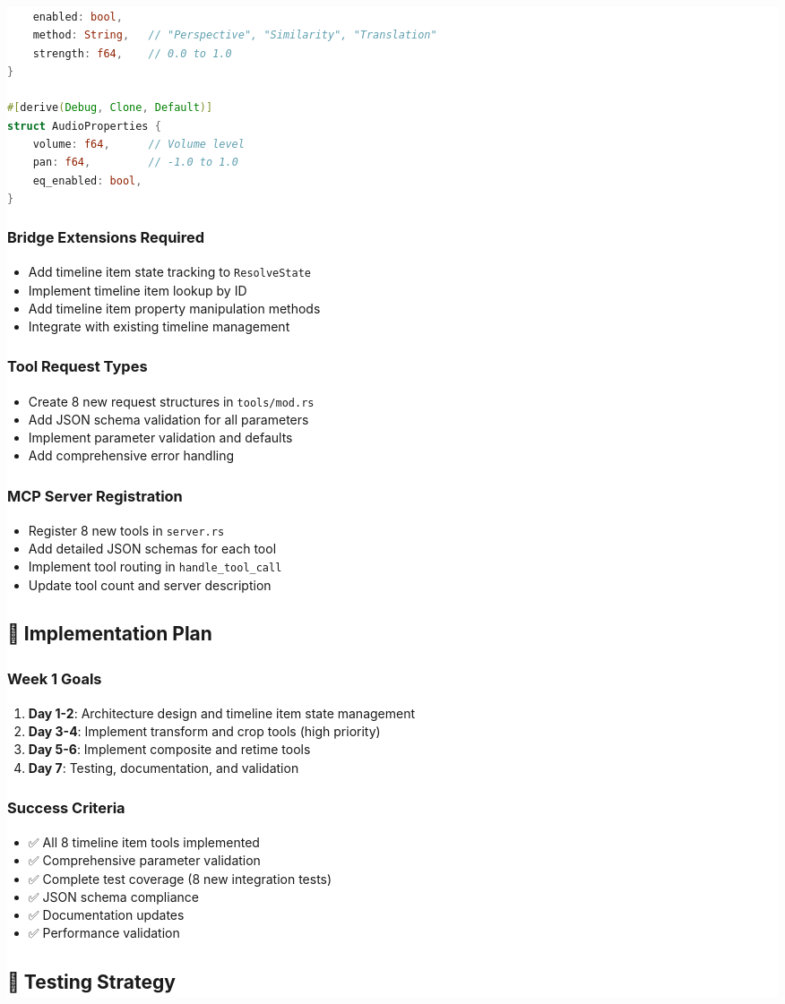 ```rust
    enabled: bool,
    method: String,   // "Perspective", "Similarity", "Translation"
    strength: f64,    // 0.0 to 1.0
}

#[derive(Debug, Clone, Default)]
struct AudioProperties {
    volume: f64,      // Volume level
    pan: f64,         // -1.0 to 1.0
    eq_enabled: bool,
}
```

### Bridge Extensions Required
- Add timeline item state tracking to `ResolveState`
- Implement timeline item lookup by ID
- Add timeline item property manipulation methods
- Integrate with existing timeline management

### Tool Request Types
- Create 8 new request structures in `tools/mod.rs`
- Add JSON schema validation for all parameters
- Implement parameter validation and defaults
- Add comprehensive error handling

### MCP Server Registration
- Register 8 new tools in `server.rs`
- Add detailed JSON schemas for each tool
- Implement tool routing in `handle_tool_call`
- Update tool count and server description

## 🎯 Implementation Plan

### Week 1 Goals
1. **Day 1-2**: Architecture design and timeline item state management
2. **Day 3-4**: Implement transform and crop tools (high priority)
3. **Day 5-6**: Implement composite and retime tools
4. **Day 7**: Testing, documentation, and validation

### Success Criteria
- ✅ All 8 timeline item tools implemented
- ✅ Comprehensive parameter validation
- ✅ Complete test coverage (8 new integration tests)
- ✅ JSON schema compliance
- ✅ Documentation updates
- ✅ Performance validation

## 🧪 Testing Strategy
